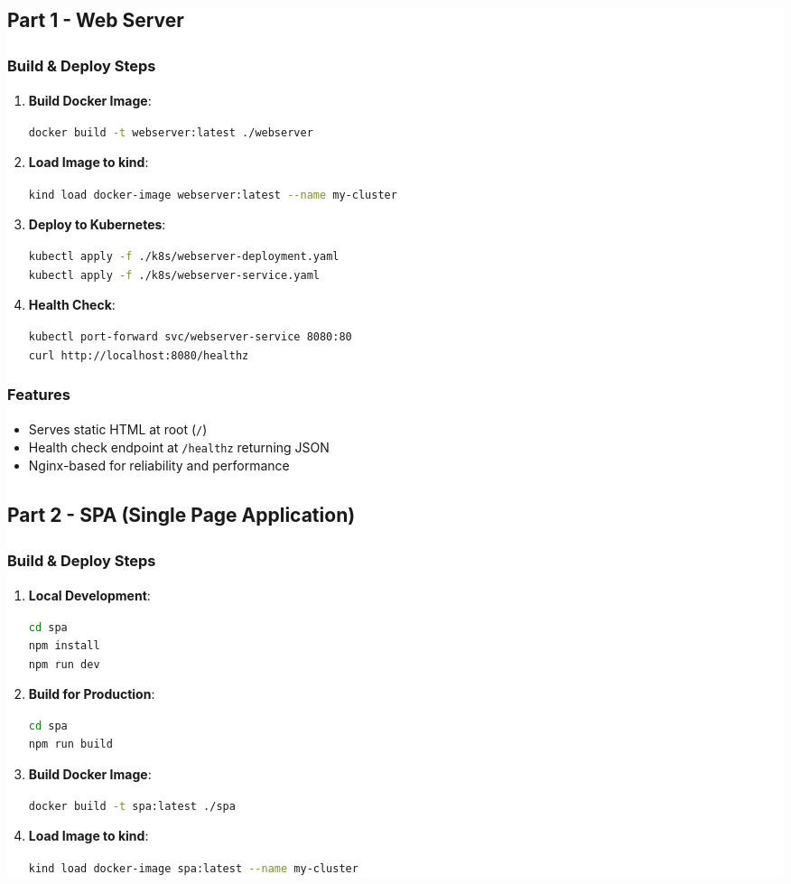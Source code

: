 ## Part 1 - Web Server

### Build & Deploy Steps

1. **Build Docker Image**:
   ```bash
   docker build -t webserver:latest ./webserver
   ```

2. **Load Image to kind**:
   ```bash
   kind load docker-image webserver:latest --name my-cluster
   ```

3. **Deploy to Kubernetes**:
   ```bash
   kubectl apply -f ./k8s/webserver-deployment.yaml
   kubectl apply -f ./k8s/webserver-service.yaml
   ```

4. **Health Check**:
   ```bash
   kubectl port-forward svc/webserver-service 8080:80
   curl http://localhost:8080/healthz
   ```

### Features
- Serves static HTML at root (`/`)
- Health check endpoint at `/healthz` returning JSON
- Nginx-based for reliability and performance

## Part 2 - SPA (Single Page Application)

### Build & Deploy Steps

1. **Local Development**:
   ```bash
   cd spa
   npm install
   npm run dev
   ```

2. **Build for Production**:
   ```bash
   cd spa
   npm run build
   ```

3. **Build Docker Image**:
   ```bash
   docker build -t spa:latest ./spa
   ```

4. **Load Image to kind**:
   ```bash
   kind load docker-image spa:latest --name my-cluster
   ```
